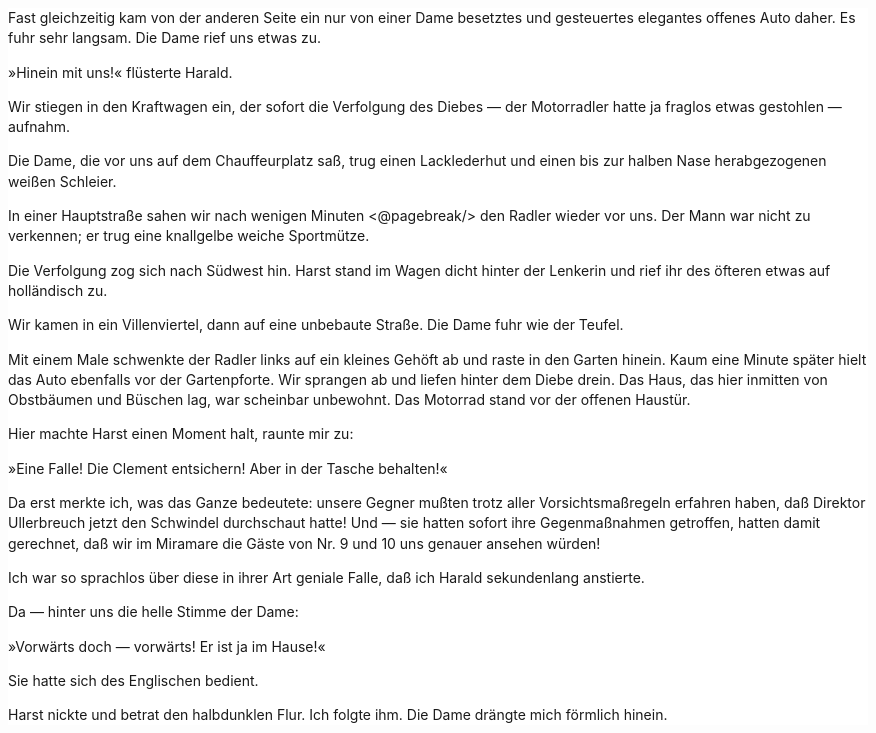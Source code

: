 Fast gleichzeitig kam von der anderen Seite ein nur
von einer Dame besetztes und gesteuertes elegantes offenes
Auto daher. Es fuhr sehr langsam. Die Dame rief
uns etwas zu.

»Hinein mit uns!« flüsterte Harald.

Wir stiegen in den Kraftwagen ein, der sofort die
Verfolgung des Diebes — der Motorradler hatte ja fraglos
etwas gestohlen — aufnahm.

Die Dame, die vor uns auf dem Chauffeurplatz saß,
trug einen Lacklederhut und einen bis zur halben Nase
herabgezogenen weißen Schleier.

In einer Hauptstraße sahen wir nach wenigen Minuten
<@pagebreak/>
den Radler wieder vor uns. Der Mann war nicht zu
verkennen; er trug eine knallgelbe weiche Sportmütze.

Die Verfolgung zog sich nach Südwest hin. Harst
stand im Wagen dicht hinter der Lenkerin und rief ihr des
öfteren etwas auf holländisch zu.

Wir kamen in ein Villenviertel, dann auf eine unbebaute
Straße. Die Dame fuhr wie der Teufel.

Mit einem Male schwenkte der Radler links auf ein
kleines Gehöft ab und raste in den Garten hinein. Kaum
eine Minute später hielt das Auto ebenfalls vor der Gartenpforte.
Wir sprangen ab und liefen hinter dem Diebe
drein. Das Haus, das hier inmitten von Obstbäumen
und Büschen lag, war scheinbar unbewohnt. Das Motorrad
stand vor der offenen Haustür.

Hier machte Harst einen Moment halt, raunte mir zu:

»Eine Falle! Die Clement entsichern! Aber in der
Tasche behalten!«

Da erst merkte ich, was das Ganze bedeutete: unsere
Gegner mußten trotz aller Vorsichtsmaßregeln erfahren
haben, daß Direktor Ullerbreuch jetzt den Schwindel durchschaut
hatte! Und — sie hatten sofort ihre Gegenmaßnahmen
getroffen, hatten damit gerechnet, daß wir im Miramare
die Gäste von Nr. 9 und 10 uns genauer ansehen
würden!

Ich war so sprachlos über diese in ihrer Art geniale
Falle, daß ich Harald sekundenlang anstierte.

Da — hinter uns die helle Stimme der Dame:

»Vorwärts doch — vorwärts! Er ist ja im Hause!«

Sie hatte sich des Englischen bedient.

Harst nickte und betrat den halbdunklen Flur. Ich
folgte ihm. Die Dame drängte mich förmlich hinein.
